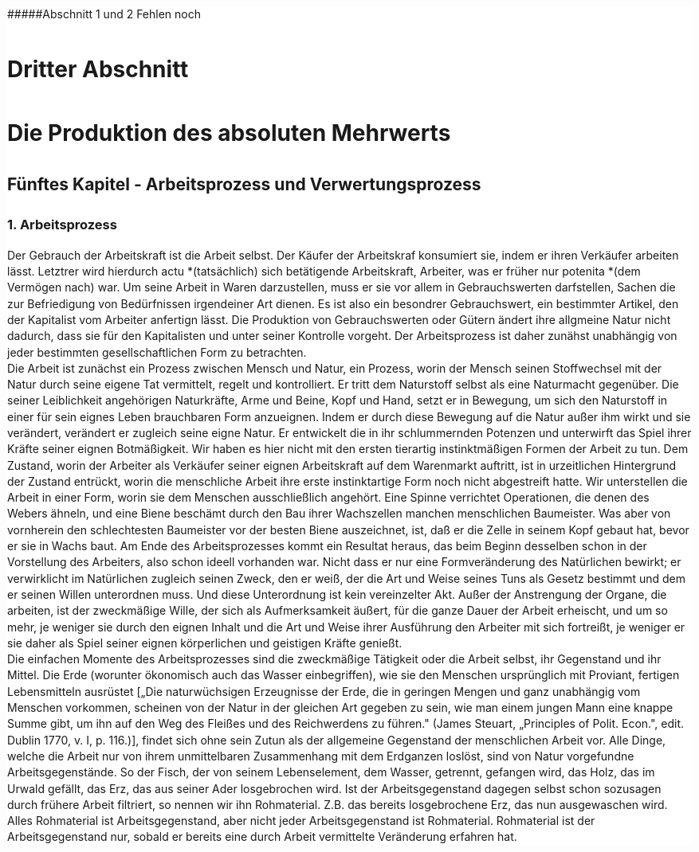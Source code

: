 #####Abschnitt 1 und 2 Fehlen noch

# Dritter Abschnitt
# Die Produktion des absoluten Mehrwerts
## Fünftes Kapitel - Arbeitsprozess und Verwertungsprozess
### 1. Arbeitsprozess

Der Gebrauch der Arbeitskraft ist die Arbeit selbst. Der Käufer der Arbeitskraf konsumiert sie, indem er ihren Verkäufer arbeiten lässt. Letztrer wird hierdurch actu *(tatsächlich) sich betätigende Arbeitskraft, Arbeiter, was er früher nur potenita *(dem Vermögen nach) war. Um seine Arbeit in Waren darzustellen, muss er sie vor allem in Gebrauchswerten darfstellen, Sachen die zur Befriedigung von Bedürfnissen irgendeiner Art dienen. Es ist also ein besondrer Gebrauchswert, ein bestimmter Artikel, den der Kapitalist vom Arbeiter anfertign lässt. Die Produktion von Gebrauchswerten oder Gütern ändert ihre  allgmeine Natur nicht dadurch, dass sie für den Kapitalisten und unter seiner Kontrolle vorgeht. Der Arbeitsprozess ist daher zunähst unabhängig von jeder bestimmten gesellschaftlichen Form zu betrachten.  
  Die Arbeit ist zunächst ein Prozess zwischen Mensch und Natur, ein Prozess, worin der Mensch seinen Stoffwechsel mit der Natur durch seine eigene Tat vermittelt, regelt und kontrolliert. Er tritt dem Naturstoff selbst als eine Naturmacht gegenüber. Die seiner Leiblichkeit angehörigen Naturkräfte, Arme und Beine, Kopf und Hand, setzt er in Bewegung, um sich den Naturstoff in einer für sein eignes Leben brauchbaren Form anzueignen. Indem er durch diese Bewegung auf die Natur außer ihm wirkt und sie verändert, verändert er zugleich seine eigne Natur. Er entwickelt die in ihr schlummernden Potenzen und unterwirft das Spiel ihrer Kräfte seiner eignen Botmäßigkeit. Wir haben es hier nicht mit den ersten tierartig instinktmäßigen Formen der Arbeit zu tun. Dem Zustand, worin der Arbeiter als Verkäufer seiner eignen Arbeitskraft auf dem Warenmarkt auftritt, ist in urzeitlichen Hintergrund der Zustand entrückt, worin die menschliche Arbeit ihre erste instinktartige Form noch nicht abgestreift hatte. Wir unterstellen die Arbeit in einer Form, worin sie dem Menschen ausschließlich angehört. Eine Spinne verrichtet Operationen, die denen des Webers ähneln, und eine Biene beschämt durch den Bau ihrer Wachszellen manchen menschlichen Baumeister. Was aber von vornherein den schlechtesten Baumeister vor der besten Biene auszeichnet, ist, daß er die Zelle in seinem Kopf gebaut hat, bevor er sie in Wachs baut. Am Ende des Arbeitsprozesses kommt ein Resultat heraus, das beim Beginn desselben schon in der Vorstellung des Arbeiters, also schon ideell vorhanden war. Nicht dass er nur eine Formveränderung des Natürlichen bewirkt; er verwirklicht im Natürlichen zugleich seinen Zweck, den er weiß, der die Art und Weise seines Tuns als Gesetz bestimmt und dem er seinen Willen unterordnen muss. Und diese Unterordnung ist kein vereinzelter Akt. Außer der Anstrengung der Organe, die arbeiten, ist der zweckmäßige Wille, der sich als Aufmerksamkeit äußert, für die ganze Dauer der Arbeit erheischt, und um so mehr, je weniger sie durch den eignen Inhalt und die Art und Weise ihrer Ausführung den Arbeiter mit sich fortreißt, je weniger er sie daher als Spiel seiner eignen körperlichen und geistigen Kräfte genießt.  
  Die einfachen Momente des Arbeitsprozesses sind die zweckmäßige Tätigkeit oder die Arbeit selbst, ihr Gegenstand und ihr Mittel. Die Erde (worunter ökonomisch auch das Wasser einbegriffen), wie sie den Menschen ursprünglich mit Proviant, fertigen Lebensmitteln ausrüstet [„Die naturwüchsigen Erzeugnisse der Erde, die in geringen Mengen und ganz unabhängig vom Menschen vorkommen, scheinen von der Natur in der gleichen Art gegeben zu sein, wie man einem jungen Mann eine knappe Summe gibt, um ihn auf den Weg des Fleißes und des Reichwerdens zu führen." (James Steuart, „Principles of Polit. Econ.", edit. Dublin 1770, v. I, p. 116.)], findet sich ohne sein Zutun als der allgemeine Gegenstand der menschlichen Arbeit vor. Alle Dinge, welche die Arbeit nur von ihrem unmittelbaren Zusammenhang mit dem Erdganzen loslöst, sind von Natur vorgefundne Arbeitsgegenstände. So der Fisch, der von seinem Lebenselement, dem Wasser, getrennt, gefangen wird, das Holz, das im Urwald gefällt, das Erz, das aus seiner Ader losgebrochen wird. Ist der Arbeitsgegenstand dagegen selbst schon sozusagen durch frühere Arbeit filtriert, so nennen wir ihn Rohmaterial. Z.B. das bereits losgebrochene Erz, das nun ausgewaschen wird. Alles Rohmaterial ist Arbeitsgegenstand, aber nicht jeder Arbeitsgegenstand ist Rohmaterial. Rohmaterial ist der Arbeitsgegenstand nur, sobald er bereits eine durch Arbeit vermittelte Veränderung erfahren hat.  